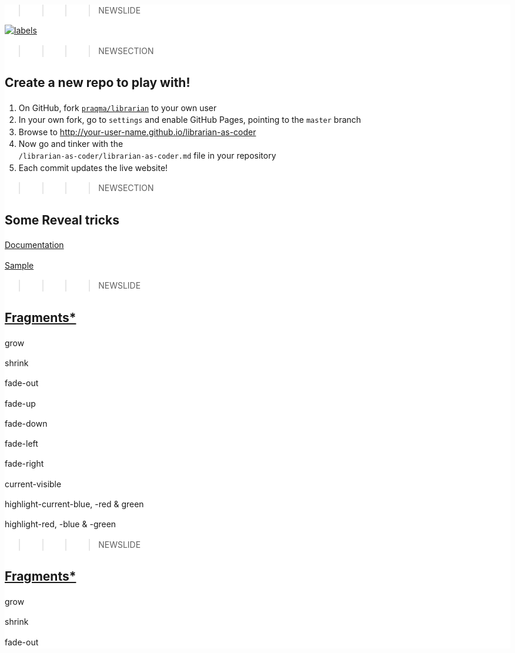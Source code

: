 >>>>NEWSLIDE

[![labels](res/labels.png)](http://www.praqma.com/stories/milestones-and-officehours/)

>>>>NEWSECTION

## Create a new repo to play with!

1. On GitHub, fork [`praqma/librarian`](https://github.com/Praqma/librarian) to your own user
2. In your own fork, go to `settings` and enable GitHub Pages, pointing to the `master` branch
3. Browse to http://your-user-name.github.io/librarian-as-coder
4. Now go and tinker with the<br/> `/librarian-as-coder/librarian-as-coder.md` file in your repository
5. Each commit updates the live website!


>>>>NEWSECTION

## Some Reveal tricks

[Documentation](https://github.com/hakimel/reveal.js)

[Sample](http://lab.hakim.se/reveal-js/)


>>>>NEWSLIDE

## [Fragments*](http://lab.hakim.se/reveal-js/#/fragments)

grow

shrink

fade-out

fade-up

fade-down

fade-left

fade-right

current-visible

<span>highlight-current-blue</span>, <span>-red</span> & <span>green</span>

<span>highlight-red</span>, <span>-blue</span> & <span>-green</span>

>>>>NEWSLIDE

## [Fragments*](http://lab.hakim.se/reveal-js/#/fragments)

grow 

shrink 

fade-out 
